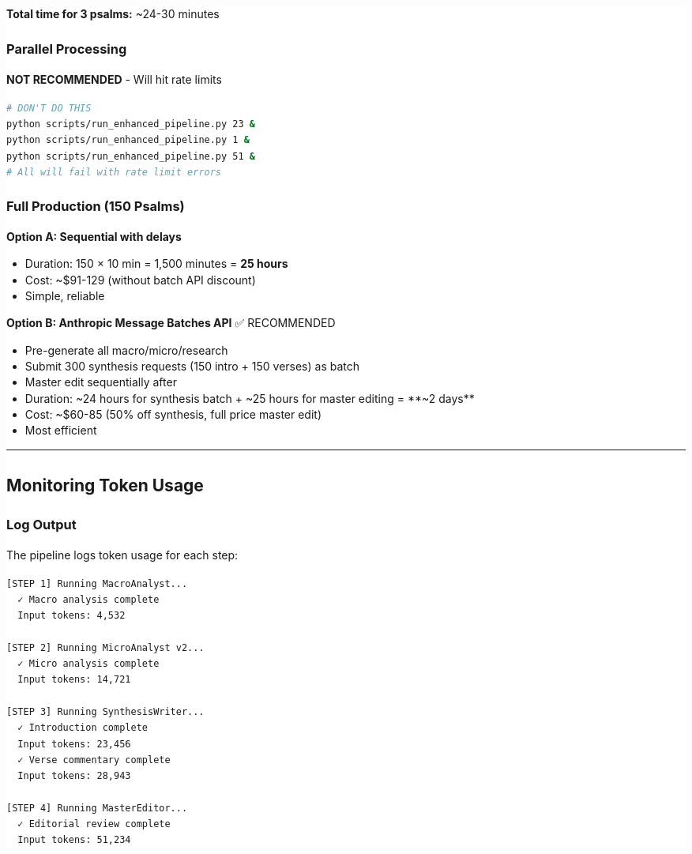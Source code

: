 **Total time for 3 psalms:** ~24-30 minutes

### Parallel Processing

**NOT RECOMMENDED** - Will hit rate limits

```bash
# DON'T DO THIS
python scripts/run_enhanced_pipeline.py 23 &
python scripts/run_enhanced_pipeline.py 1 &
python scripts/run_enhanced_pipeline.py 51 &
# All will fail with rate limit errors
```

### Full Production (150 Psalms)

**Option A: Sequential with delays**
- Duration: 150 × 10 min = 1,500 minutes = **25 hours**
- Cost: ~$91-129 (without batch API discount)
- Simple, reliable

**Option B: Anthropic Message Batches API** ✅ RECOMMENDED
- Pre-generate all macro/micro/research
- Submit 300 synthesis requests (150 intro + 150 verses) as batch
- Master edit sequentially after
- Duration: ~24 hours for synthesis batch + ~25 hours for master editing = **~2 days**
- Cost: ~$60-85 (50% off synthesis, full price master edit)
- Most efficient

---

## Monitoring Token Usage

### Log Output

The pipeline logs token usage for each step:

```
[STEP 1] Running MacroAnalyst...
  ✓ Macro analysis complete
  Input tokens: 4,532

[STEP 2] Running MicroAnalyst v2...
  ✓ Micro analysis complete
  Input tokens: 14,721

[STEP 3] Running SynthesisWriter...
  ✓ Introduction complete
  Input tokens: 23,456
  ✓ Verse commentary complete
  Input tokens: 28,943

[STEP 4] Running MasterEditor...
  ✓ Editorial review complete
  Input tokens: 51,234
```
